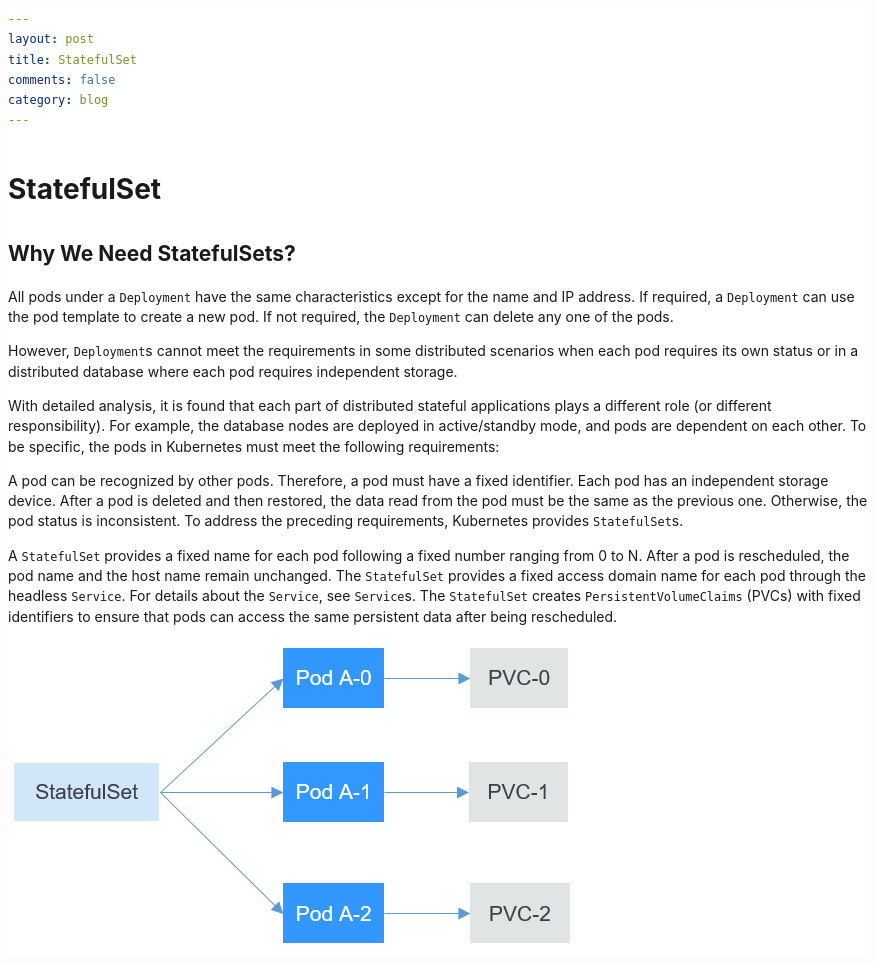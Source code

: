 ```yaml
---
layout: post
title: StatefulSet
comments: false
category: blog
---
```

# StatefulSet


## Why We Need StatefulSets?

All pods under a `Deployment` have the same characteristics except for the name and IP address.
If required, a `Deployment` can use the pod template to create a new pod.
If not required, the `Deployment` can delete any one of the pods.

However, `Deployment`s cannot meet the requirements in some distributed scenarios when each pod requires its own status
or in a distributed database where each pod requires independent storage.

With detailed analysis, it is found that each part of distributed stateful applications plays a different role (or
different responsibility). For example, the database nodes are deployed in active/standby mode, and pods are dependent
on each other. To be specific, the pods in Kubernetes must meet the following requirements:

A pod can be recognized by other pods. Therefore, a pod must have a fixed identifier. Each pod has an independent
storage device. After a pod is deleted and then restored, the data read from the pod must be the same as the previous
one. Otherwise, the pod status is inconsistent. To address the preceding requirements, Kubernetes provides
`StatefulSet`s.

A `StatefulSet` provides a fixed name for each pod following a fixed number ranging from 0 to N. After a pod is
rescheduled, the pod name and the host name remain unchanged. The `StatefulSet` provides a fixed access domain name for
each pod through the headless `Service`. For details about the `Service`, see `Service`s. The `StatefulSet` creates
`PersistentVolumeClaims` (PVCs) with fixed identifiers to ensure that pods can access the same persistent data after
being rescheduled.

![StatefulSet Example IMG](images/statefulset01.png)
